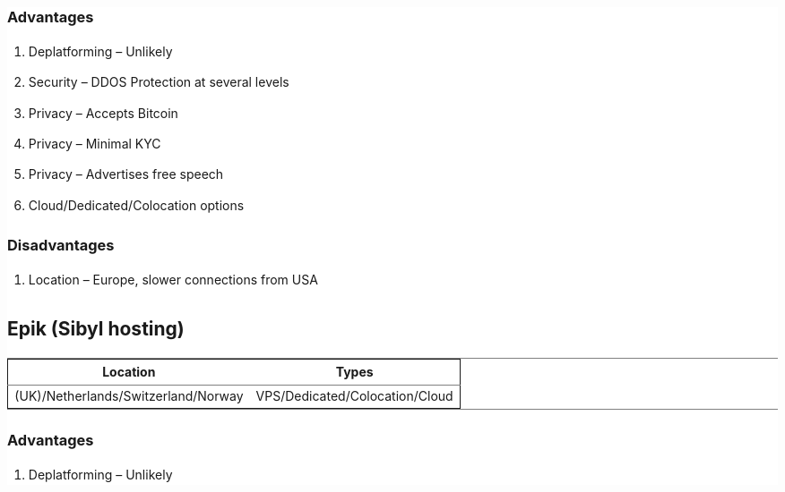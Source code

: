 
<a id="org20ce5e1"></a>

### Advantages

1.  Deplatforming &#x2013; Unlikely

2.  Security &#x2013; DDOS Protection at several levels

3.  Privacy &#x2013; Accepts Bitcoin

4.  Privacy &#x2013; Minimal KYC

5.  Privacy &#x2013; Advertises free speech

6.  Cloud/Dedicated/Colocation options


<a id="org2b2b170"></a>

### Disadvantages

1.  Location &#x2013; Europe, slower connections from USA


<a id="org69456e0"></a>

## Epik (Sibyl hosting)

<table border="2" cellspacing="0" cellpadding="6" rules="groups" frame="hsides">


<colgroup>
<col  class="org-left" />

<col  class="org-left" />
</colgroup>
<thead>
<tr>
<th scope="col" class="org-left">Location</th>
<th scope="col" class="org-left">Types</th>
</tr>
</thead>

<tbody>
<tr>
<td class="org-left">(UK)/Netherlands/Switzerland/Norway</td>
<td class="org-left">VPS/Dedicated/Colocation/Cloud</td>
</tr>
</tbody>
</table>


<a id="orgb822f0a"></a>

### Advantages

1.  Deplatforming &#x2013; Unlikely
